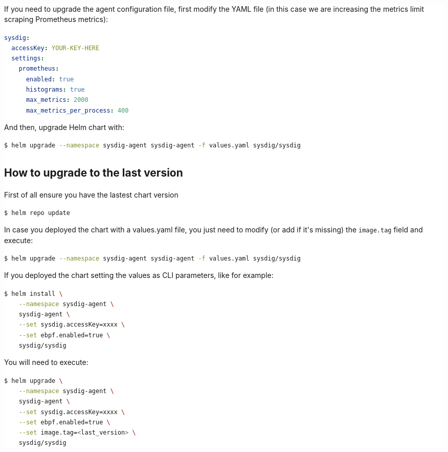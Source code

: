 If you need to upgrade the agent configuration file, first modify the YAML file (in this case we are increasing the
metrics limit scraping Prometheus metrics):

```yaml
sysdig:
  accessKey: YOUR-KEY-HERE
  settings:
    prometheus:
      enabled: true
      histograms: true
      max_metrics: 2000
      max_metrics_per_process: 400
```

And then, upgrade Helm chart with:

```bash
$ helm upgrade --namespace sysdig-agent sysdig-agent -f values.yaml sysdig/sysdig
```

## How to upgrade to the last version

First of all ensure you have the lastest chart version

```bash
$ helm repo update
```

In case you deployed the chart with a values.yaml file, you just need to modify (or add if it's missing) the `image.tag`
field and execute:

```bash
$ helm upgrade --namespace sysdig-agent sysdig-agent -f values.yaml sysdig/sysdig
```

If you deployed the chart setting the values as CLI parameters, like for example:

```bash
$ helm install \
    --namespace sysdig-agent \
    sysdig-agent \
    --set sysdig.accessKey=xxxx \
    --set ebpf.enabled=true \
    sysdig/sysdig
```

You will need to execute:

```bash
$ helm upgrade \
    --namespace sysdig-agent \
    sysdig-agent \
    --set sysdig.accessKey=xxxx \
    --set ebpf.enabled=true \
    --set image.tag=<last_version> \
    sysdig/sysdig
```
